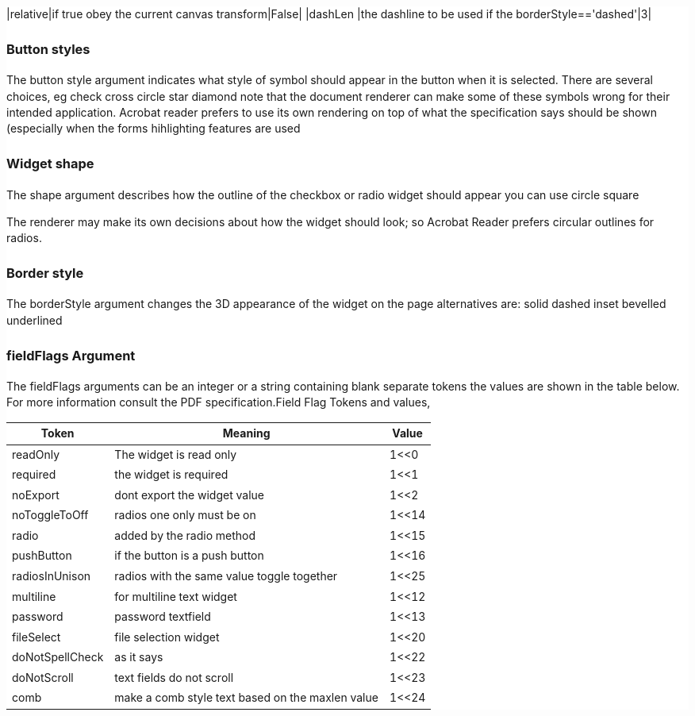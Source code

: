 |relative|if true obey the current canvas transform|False|
|dashLen |the dashline to be used if the borderStyle=='dashed'|3|

### Button styles
The button style argument indicates what style of symbol should appear in the button when it is selected. There are several choices, eg
	check
	cross
	circle
	star
	diamond
note that the document renderer can make some of these symbols wrong for their intended application.  Acrobat reader
prefers to use its own rendering on top of what the specification says should be shown (especially when the forms hihlighting features are used

### Widget shape
The shape argument describes how the outline of the checkbox or radio widget should appear you can use
	circle
	square

The renderer may make its own decisions about how the widget should look; so Acrobat Reader prefers circular outlines for radios.

### Border style
The borderStyle argument changes the 3D appearance of the widget on the page alternatives are:
	solid
	dashed
	inset
	bevelled
	underlined

### fieldFlags Argument
The fieldFlags arguments can be an integer or a string containing blank separate tokens the values are shown in the table below. For more information consult the PDF specification.Field Flag Tokens and values,

|Token|Meaning|Value|
|-----|-------|-----|
|readOnly|The widget is read only|1<<0|
|required|the widget is required|1<<1|
|noExport|dont export the widget value|1<<2|
|noToggleToOff|radios one only must be on|1<<14|
|radio|added by the radio method|1<<15|
|pushButton|if the button is a push button|1<<16|
|radiosInUnison|radios with the same value toggle together|1<<25|
|multiline|for multiline text widget|1<<12|
|password|password textfield|1<<13|
|fileSelect|file selection widget|1<<20|
|doNotSpellCheck|as it says|1<<22|
|doNotScroll|text fields do not scroll|1<<23|
|comb|make a comb style text based on the maxlen value|1<<24|
